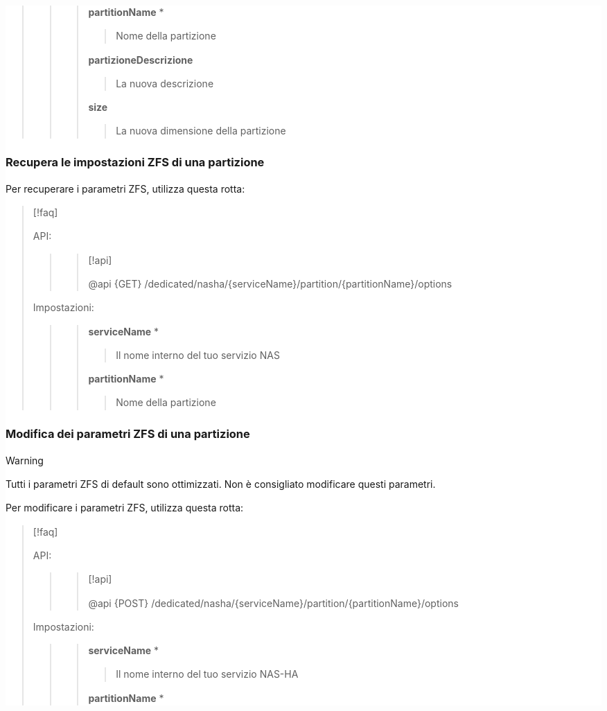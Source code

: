 >> > **partitionName** *
>> >
>> >> Nome della partizione
>> >
>> > **partizioneDescrizione**
>> >
>> >> La nuova descrizione
>> >
>> > **size**
>> >
>> >> La nuova dimensione della partizione
>

### Recupera le impostazioni ZFS di una partizione

Per recuperare i parametri ZFS, utilizza questa rotta:

> [!faq]
>
> API:
>
>> > [!api]
>> >
>> > @api {GET} /dedicated/nasha/{serviceName}/partition/{partitionName}/options
>> >
>>
>
> Impostazioni:
>
>> > **serviceName** *
>> >
>> >> Il nome interno del tuo servizio NAS
>> >
>> > **partitionName** *
>> >
>> >> Nome della partizione
>

### Modifica dei parametri ZFS di una partizione

> [!warning]
>
> Tutti i parametri ZFS di default sono ottimizzati. Non è consigliato modificare questi parametri.
>

Per modificare i parametri ZFS, utilizza questa rotta:

> [!faq]
>
> API:
>
>> > [!api]
>> >
>> > @api {POST} /dedicated/nasha/{serviceName}/partition/{partitionName}/options
>> >
>>
>
> Impostazioni:
>
>> > **serviceName** *
>> >
>> >> Il nome interno del tuo servizio NAS-HA
>> >
>> > **partitionName** *
>> >